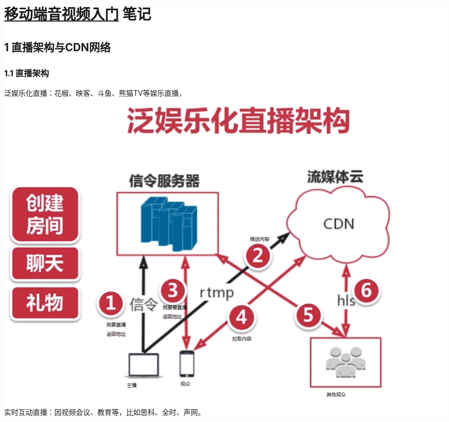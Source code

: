 # [移动端音视频入门](https://www.imooc.com/learn/959) 笔记

## 1 直播架构与CDN网络

### 1.1 直播架构

泛娱乐化直播：花椒、映客、斗鱼、熊猫TV等娱乐直播，

![00-1](images/00-1.png)

实时互动直播：因视频会议、教育等，比如思科、全时、声网。

